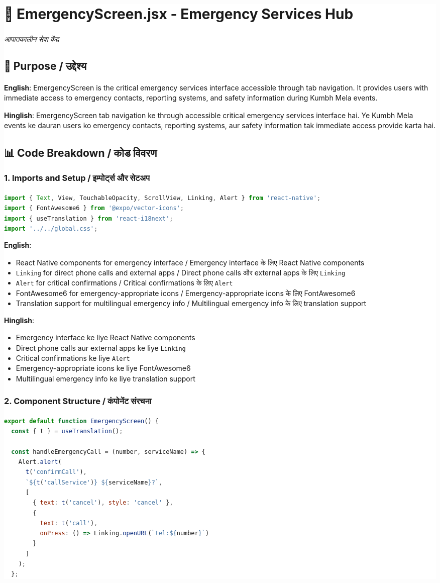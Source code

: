 # 🚨 EmergencyScreen.jsx - Emergency Services Hub
*आपातकालीन सेवा केंद्र*

## 🎯 Purpose / उद्देश्य
**English**: EmergencyScreen is the critical emergency services interface accessible through tab navigation. It provides users with immediate access to emergency contacts, reporting systems, and safety information during Kumbh Mela events.

**Hinglish**: EmergencyScreen tab navigation ke through accessible critical emergency services interface hai. Ye Kumbh Mela events ke dauran users ko emergency contacts, reporting systems, aur safety information tak immediate access provide karta hai.

## 📊 Code Breakdown / कोड विवरण

### 1. Imports and Setup / इम्पोर्ट्स और सेटअप

```javascript
import { Text, View, TouchableOpacity, ScrollView, Linking, Alert } from 'react-native';
import { FontAwesome6 } from '@expo/vector-icons';
import { useTranslation } from 'react-i18next';
import '../../global.css';
```

**English**: 
- React Native components for emergency interface / Emergency interface के लिए React Native components
- `Linking` for direct phone calls and external apps / Direct phone calls और external apps के लिए `Linking`
- `Alert` for critical confirmations / Critical confirmations के लिए `Alert`
- FontAwesome6 for emergency-appropriate icons / Emergency-appropriate icons के लिए FontAwesome6
- Translation support for multilingual emergency info / Multilingual emergency info के लिए translation support

**Hinglish**:
- Emergency interface ke liye React Native components
- Direct phone calls aur external apps ke liye `Linking`
- Critical confirmations ke liye `Alert`
- Emergency-appropriate icons ke liye FontAwesome6
- Multilingual emergency info ke liye translation support

### 2. Component Structure / कंपोनेंट संरचना

```javascript
export default function EmergencyScreen() {
  const { t } = useTranslation();

  const handleEmergencyCall = (number, serviceName) => {
    Alert.alert(
      t('confirmCall'),
      `${t('callService')} ${serviceName}?`,
      [
        { text: t('cancel'), style: 'cancel' },
        { 
          text: t('call'), 
          onPress: () => Linking.openURL(`tel:${number}`)
        }
      ]
    );
  };
```
